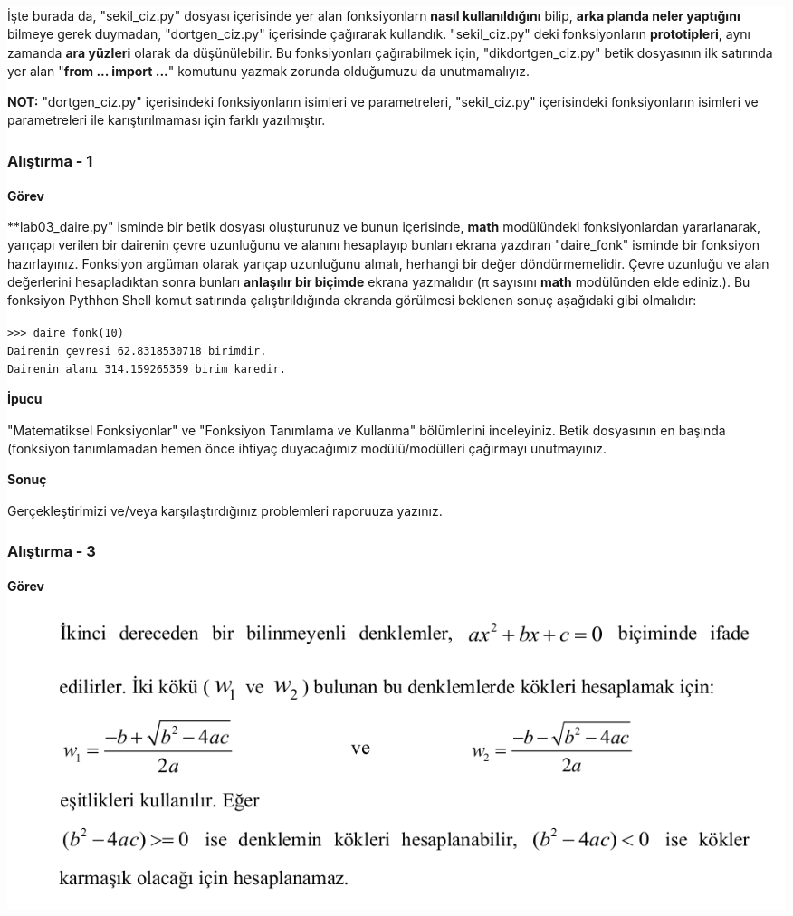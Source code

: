 İşte burada da, "sekil_ciz.py" dosyası içerisinde yer alan fonksiyonlarn **nasıl kullanıldığını** bilip, **arka planda neler yaptığını** bilmeye gerek duymadan, "dortgen_ciz.py" içerisinde çağırarak kullandık. "sekil_ciz.py" deki fonksiyonların **prototipleri**, aynı zamanda **ara yüzleri** olarak da düşünülebilir. Bu fonksiyonları çağırabilmek için, "dikdortgen_ciz.py" betik dosyasının ilk satırında yer alan "**from ... import ...**" komutunu yazmak zorunda olduğumuzu da unutmamalıyız.

**NOT:** "dortgen_ciz.py" içerisindeki fonksiyonların isimleri ve parametreleri, "sekil_ciz.py" içerisindeki fonksiyonların isimleri ve parametreleri ile karıştırılmaması için farklı yazılmıştır.

### Alıştırma - 1

**Görev** 

**lab03_daire.py" isminde bir betik dosyası oluşturunuz ve bunun içerisinde, **math** modülündeki fonksiyonlardan yararlanarak, yarıçapı verilen bir dairenin çevre uzunluğunu ve alanını hesaplayıp bunları ekrana yazdıran "daire_fonk" isminde bir fonksiyon hazırlayınız. Fonksiyon argüman olarak yarıçap uzunluğunu almalı, herhangi bir değer döndürmemelidir. Çevre uzunluğu ve alan değerlerini hesapladıktan sonra bunları **anlaşılır bir biçimde** ekrana yazmalıdır (π sayısını **math** modülünden  elde ediniz.). Bu fonksiyon Pythhon Shell komut satırında çalıştırıldığında ekranda görülmesi beklenen sonuç aşağıdaki gibi olmalıdır:

~~~~{.python}
>>> daire_fonk(10)
Dairenin çevresi 62.8318530718 birimdir.
Dairenin alanı 314.159265359 birim karedir.
~~~~

**İpucu**

"Matematiksel Fonksiyonlar" ve "Fonksiyon Tanımlama ve Kullanma" bölümlerini inceleyiniz. Betik dosyasının en başında (fonksiyon tanımlamadan hemen önce ihtiyaç duyacağımız modülü/modülleri çağırmayı unutmayınız.

**Sonuç**

Gerçekleştirimizi ve/veya karşılaştırdığınız problemleri raporuuza yazınız.

### Alıştırma - 3

**Görev**
 
![](../images/foy3-resim1.png)
